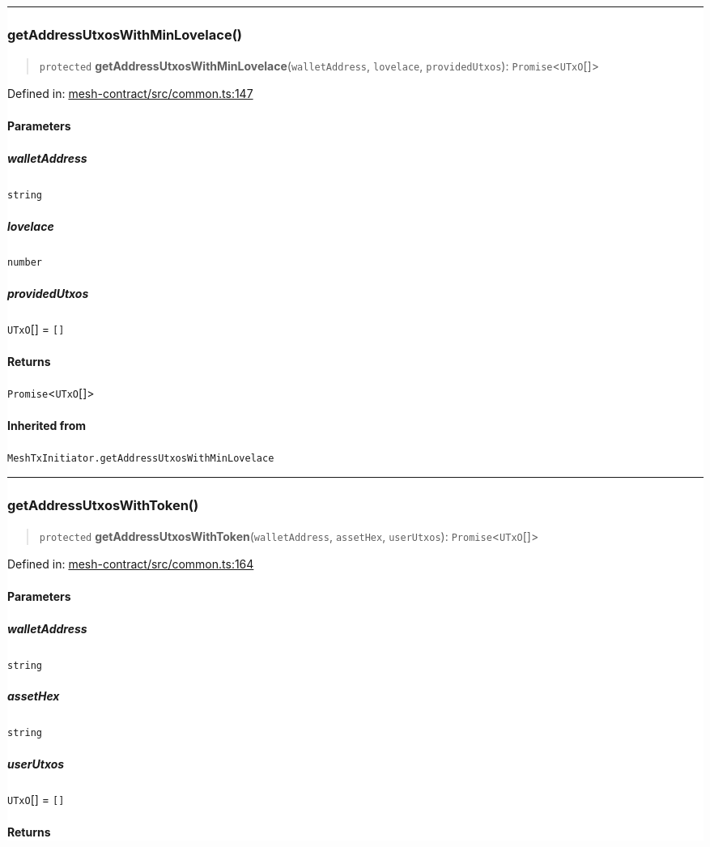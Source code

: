 ***

### getAddressUtxosWithMinLovelace()

> `protected` **getAddressUtxosWithMinLovelace**(`walletAddress`, `lovelace`, `providedUtxos`): `Promise`\<`UTxO`[]\>

Defined in: [mesh-contract/src/common.ts:147](https://github.com/MeshJS/mesh/blob/1abde1553cbd7cf2cf4e40197fc0de9e4a7d0f49/packages/mesh-contract/src/common.ts#L147)

#### Parameters

##### walletAddress

`string`

##### lovelace

`number`

##### providedUtxos

`UTxO`[] = `[]`

#### Returns

`Promise`\<`UTxO`[]\>

#### Inherited from

`MeshTxInitiator.getAddressUtxosWithMinLovelace`

***

### getAddressUtxosWithToken()

> `protected` **getAddressUtxosWithToken**(`walletAddress`, `assetHex`, `userUtxos`): `Promise`\<`UTxO`[]\>

Defined in: [mesh-contract/src/common.ts:164](https://github.com/MeshJS/mesh/blob/1abde1553cbd7cf2cf4e40197fc0de9e4a7d0f49/packages/mesh-contract/src/common.ts#L164)

#### Parameters

##### walletAddress

`string`

##### assetHex

`string`

##### userUtxos

`UTxO`[] = `[]`

#### Returns
